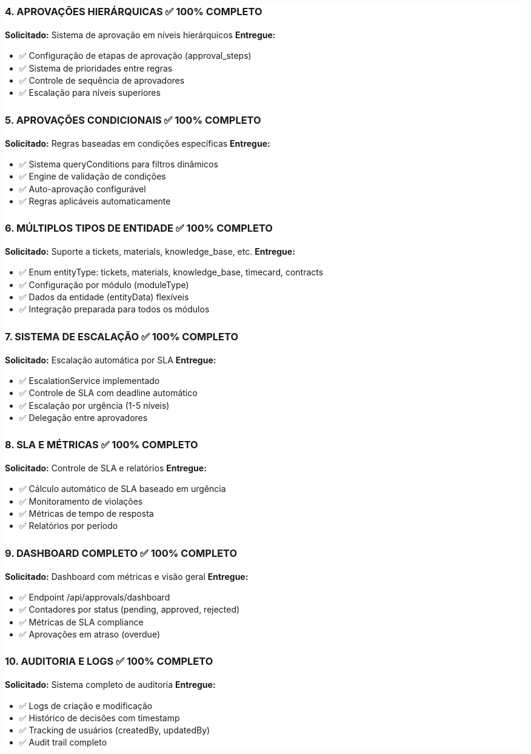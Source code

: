 ### 4. APROVAÇÕES HIERÁRQUICAS ✅ **100% COMPLETO**
**Solicitado:** Sistema de aprovação em níveis hierárquicos
**Entregue:**
- ✅ Configuração de etapas de aprovação (approval_steps)
- ✅ Sistema de prioridades entre regras
- ✅ Controle de sequência de aprovadores
- ✅ Escalação para níveis superiores

### 5. APROVAÇÕES CONDICIONAIS ✅ **100% COMPLETO**
**Solicitado:** Regras baseadas em condições específicas
**Entregue:**
- ✅ Sistema queryConditions para filtros dinâmicos
- ✅ Engine de validação de condições
- ✅ Auto-aprovação configurável
- ✅ Regras aplicáveis automaticamente

### 6. MÚLTIPLOS TIPOS DE ENTIDADE ✅ **100% COMPLETO**
**Solicitado:** Suporte a tickets, materials, knowledge_base, etc.
**Entregue:**
- ✅ Enum entityType: tickets, materials, knowledge_base, timecard, contracts
- ✅ Configuração por módulo (moduleType)
- ✅ Dados da entidade (entityData) flexíveis
- ✅ Integração preparada para todos os módulos

### 7. SISTEMA DE ESCALAÇÃO ✅ **100% COMPLETO**
**Solicitado:** Escalação automática por SLA
**Entregue:**
- ✅ EscalationService implementado
- ✅ Controle de SLA com deadline automático
- ✅ Escalação por urgência (1-5 níveis)
- ✅ Delegação entre aprovadores

### 8. SLA E MÉTRICAS ✅ **100% COMPLETO**
**Solicitado:** Controle de SLA e relatórios
**Entregue:**
- ✅ Cálculo automático de SLA baseado em urgência
- ✅ Monitoramento de violações
- ✅ Métricas de tempo de resposta
- ✅ Relatórios por período

### 9. DASHBOARD COMPLETO ✅ **100% COMPLETO**
**Solicitado:** Dashboard com métricas e visão geral
**Entregue:**
- ✅ Endpoint /api/approvals/dashboard
- ✅ Contadores por status (pending, approved, rejected)
- ✅ Métricas de SLA compliance
- ✅ Aprovações em atraso (overdue)

### 10. AUDITORIA E LOGS ✅ **100% COMPLETO**
**Solicitado:** Sistema completo de auditoria
**Entregue:**
- ✅ Logs de criação e modificação
- ✅ Histórico de decisões com timestamp
- ✅ Tracking de usuários (createdBy, updatedBy)
- ✅ Audit trail completo
